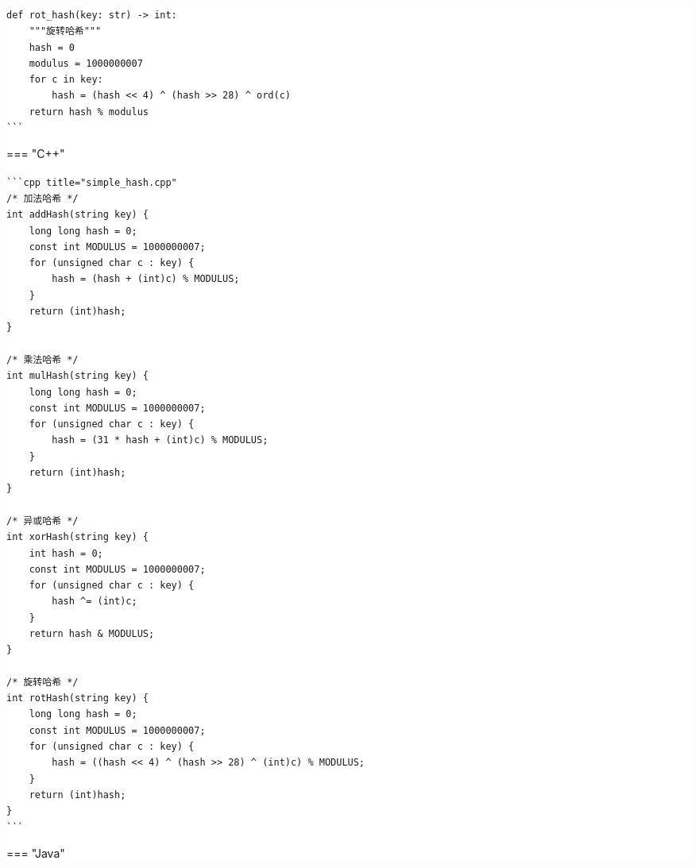     def rot_hash(key: str) -> int:
        """旋转哈希"""
        hash = 0
        modulus = 1000000007
        for c in key:
            hash = (hash << 4) ^ (hash >> 28) ^ ord(c)
        return hash % modulus
    ```

=== "C++"

    ```cpp title="simple_hash.cpp"
    /* 加法哈希 */
    int addHash(string key) {
        long long hash = 0;
        const int MODULUS = 1000000007;
        for (unsigned char c : key) {
            hash = (hash + (int)c) % MODULUS;
        }
        return (int)hash;
    }

    /* 乘法哈希 */
    int mulHash(string key) {
        long long hash = 0;
        const int MODULUS = 1000000007;
        for (unsigned char c : key) {
            hash = (31 * hash + (int)c) % MODULUS;
        }
        return (int)hash;
    }

    /* 异或哈希 */
    int xorHash(string key) {
        int hash = 0;
        const int MODULUS = 1000000007;
        for (unsigned char c : key) {
            hash ^= (int)c;
        }
        return hash & MODULUS;
    }

    /* 旋转哈希 */
    int rotHash(string key) {
        long long hash = 0;
        const int MODULUS = 1000000007;
        for (unsigned char c : key) {
            hash = ((hash << 4) ^ (hash >> 28) ^ (int)c) % MODULUS;
        }
        return (int)hash;
    }
    ```

=== "Java"
